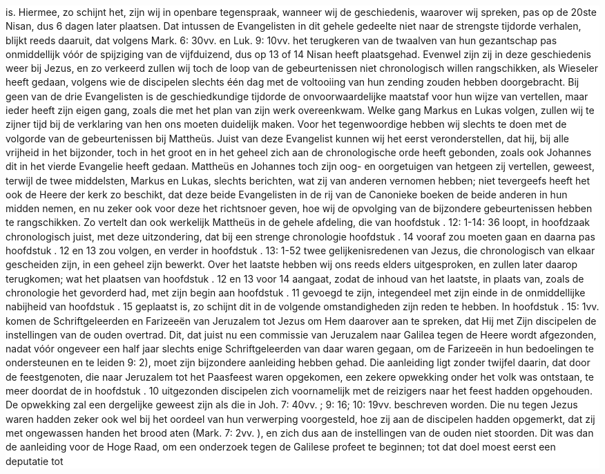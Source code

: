 is. Hiermee, zo schijnt het, zijn wij in openbare tegenspraak, wanneer wij de geschiedenis, waarover wij spreken, pas op de 20ste Nisan, dus 6 dagen later plaatsen. Dat intussen de Evangelisten  in  dit  gehele  gedeelte  niet  naar  de  strengste  tijdorde  verhalen,  blijkt  reeds daaruit, dat volgens Mark. 6: 30vv. en Luk. 9: 10vv. het terugkeren van de twaalven van hun gezantschap pas onmiddellijk vóór de spijziging van de vijfduizend, dus op 13 of 14 Nisan heeft plaatsgehad. Evenwel zijn zij in deze geschiedenis weer bij Jezus, en zo verkeerd zullen wij toch de loop van de gebeurtenissen niet chronologisch willen rangschikken, als Wieseler heeft gedaan, volgens wie de discipelen slechts één dag met de voltooiing van hun zending zouden  hebben  doorgebracht.  Bij  geen  van  de  drie  Evangelisten  is  de  geschiedkundige tijdorde de onvoorwaardelijke maatstaf voor hun wijze van vertellen, maar ieder heeft zijn eigen gang, zoals die met het plan van zijn werk overeenkwam. Welke gang Markus en Lukas volgen, zullen wij te zijner tijd bij de verklaring van hen ons moeten duidelijk maken. Voor het tegenwoordige hebben wij slechts te doen met de volgorde van de gebeurtenissen bij Mattheüs. Juist  van deze Evangelist  kunnen wij het  eerst  veronderstellen, dat  hij, bij alle vrijheid in het bijzonder, toch in het groot en in het geheel zich aan de chronologische orde heeft gebonden, zoals ook Johannes dit in het vierde Evangelie heeft gedaan. Mattheüs en Johannes toch zijn oog- en oorgetuigen van hetgeen zij vertellen, geweest, terwijl de twee middelsten, Markus en Lukas, slechts berichten, wat zij van anderen vernomen hebben; niet tevergeefs heeft het ook de Heere der kerk zo beschikt, dat deze beide Evangelisten in de rij van de Canonieke boeken de beide anderen in hun midden nemen, en nu zeker ook voor deze het  richtsnoer  geven,  hoe  wij  de  opvolging  van  de  bijzondere  gebeurtenissen  hebben  te rangschikken. Zo vertelt dan ook werkelijk Mattheüs in de gehele afdeling, die van hoofdstuk . 12: 1-14: 36 loopt, in hoofdzaak chronologisch juist, met deze uitzondering, dat bij een strenge chronologie hoofdstuk . 14 vooraf zou moeten gaan en daarna pas hoofdstuk . 12 en 13  zou  volgen,  en verder  in  hoofdstuk  .  13:  1-52  twee gelijkenisredenen van Jezus,  die chronologisch van elkaar gescheiden zijn, in een geheel zijn bewerkt. Over het laatste hebben wij ons reeds elders uitgesproken, en zullen later daarop terugkomen; wat het plaatsen van hoofdstuk . 12 en 13 voor 14 aangaat, zodat de inhoud van het laatste, in plaats van, zoals de chronologie het gevorderd had, met zijn begin aan hoofdstuk . 11 gevoegd te zijn, integendeel met zijn einde in de onmiddellijke nabijheid van hoofdstuk . 15 geplaatst is, zo schijnt dit in de  volgende  omstandigheden  zijn  reden  te  hebben.  In  hoofdstuk  .  15:  1vv.  komen  de Schriftgeleerden en Farizeeën van Jeruzalem tot Jezus om Hem daarover aan te spreken, dat Hij met Zijn discipelen de instellingen van de ouden overtrad. Dit, dat juist nu een commissie van Jeruzalem naar Galilea tegen de Heere wordt afgezonden, nadat vóór ongeveer een half jaar  slechts  enige  Schriftgeleerden  van  daar  waren  gegaan,  om  de  Farizeeën  in  hun bedoelingen te ondersteunen en te leiden 9: 2), moet zijn bijzondere aanleiding hebben gehad. Die aanleiding ligt zonder twijfel daarin, dat door de feestgenoten, die naar Jeruzalem tot het Paasfeest waren opgekomen, een zekere opwekking onder het volk was ontstaan, te meer doordat de in hoofdstuk . 10 uitgezonden discipelen zich voornamelijk met de reizigers naar het feest hadden opgehouden. De opwekking zal een dergelijke geweest zijn als die in Joh. 7: 40vv. ; 9: 16; 10: 19vv. beschreven worden. Die nu tegen Jezus waren hadden zeker ook wel bij het oordeel van hun verwerping voorgesteld, hoe zij aan de discipelen hadden opgemerkt, dat  zij  met  ongewassen  handen  het  brood  aten  (Mark.  7:  2vv.  ),  en  zich  dus  aan  de instellingen van de ouden niet stoorden. Dit was dan de aanleiding voor de Hoge Raad, om een onderzoek tegen de Galilese profeet te beginnen; tot dat doel moest eerst een deputatie tot
